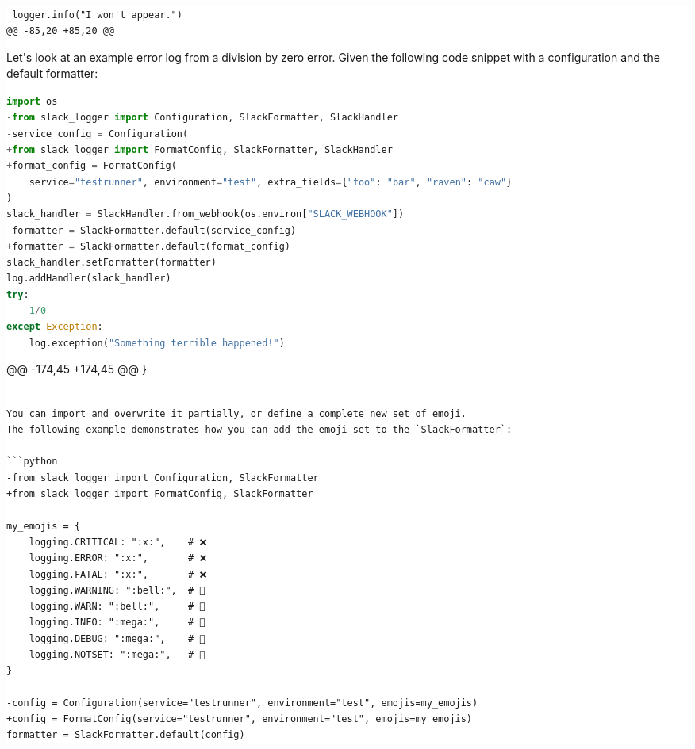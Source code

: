 ```
 logger.info("I won't appear.")
@@ -85,20 +85,20 @@
 ```
 
 Let's look at an example error log from a division by zero error.
 Given the following code snippet with a configuration and the default formatter:
 
 ```python
 import os
-from slack_logger import Configuration, SlackFormatter, SlackHandler
-service_config = Configuration(
+from slack_logger import FormatConfig, SlackFormatter, SlackHandler
+format_config = FormatConfig(
     service="testrunner", environment="test", extra_fields={"foo": "bar", "raven": "caw"}
 )
 slack_handler = SlackHandler.from_webhook(os.environ["SLACK_WEBHOOK"])
-formatter = SlackFormatter.default(service_config)
+formatter = SlackFormatter.default(format_config)
 slack_handler.setFormatter(formatter)
 log.addHandler(slack_handler)
 try:
     1/0
 except Exception:
     log.exception("Something terrible happened!")
 ```
@@ -174,45 +174,45 @@
 }
 ```
 
 You can import and overwrite it partially, or define a complete new set of emoji.
 The following example demonstrates how you can add the emoji set to the `SlackFormatter`:
 
 ```python
-from slack_logger import Configuration, SlackFormatter
+from slack_logger import FormatConfig, SlackFormatter
 
 my_emojis = {
     logging.CRITICAL: ":x:",    # ❌
     logging.ERROR: ":x:",       # ❌
     logging.FATAL: ":x:",       # ❌
     logging.WARNING: ":bell:",  # 🔔
     logging.WARN: ":bell:",     # 🔔
     logging.INFO: ":mega:",     # 📣
     logging.DEBUG: ":mega:",    # 📣
     logging.NOTSET: ":mega:",   # 📣
 }
 
-config = Configuration(service="testrunner", environment="test", emojis=my_emojis)
+config = FormatConfig(service="testrunner", environment="test", emojis=my_emojis)
 formatter = SlackFormatter.default(config)
 ```
 
 